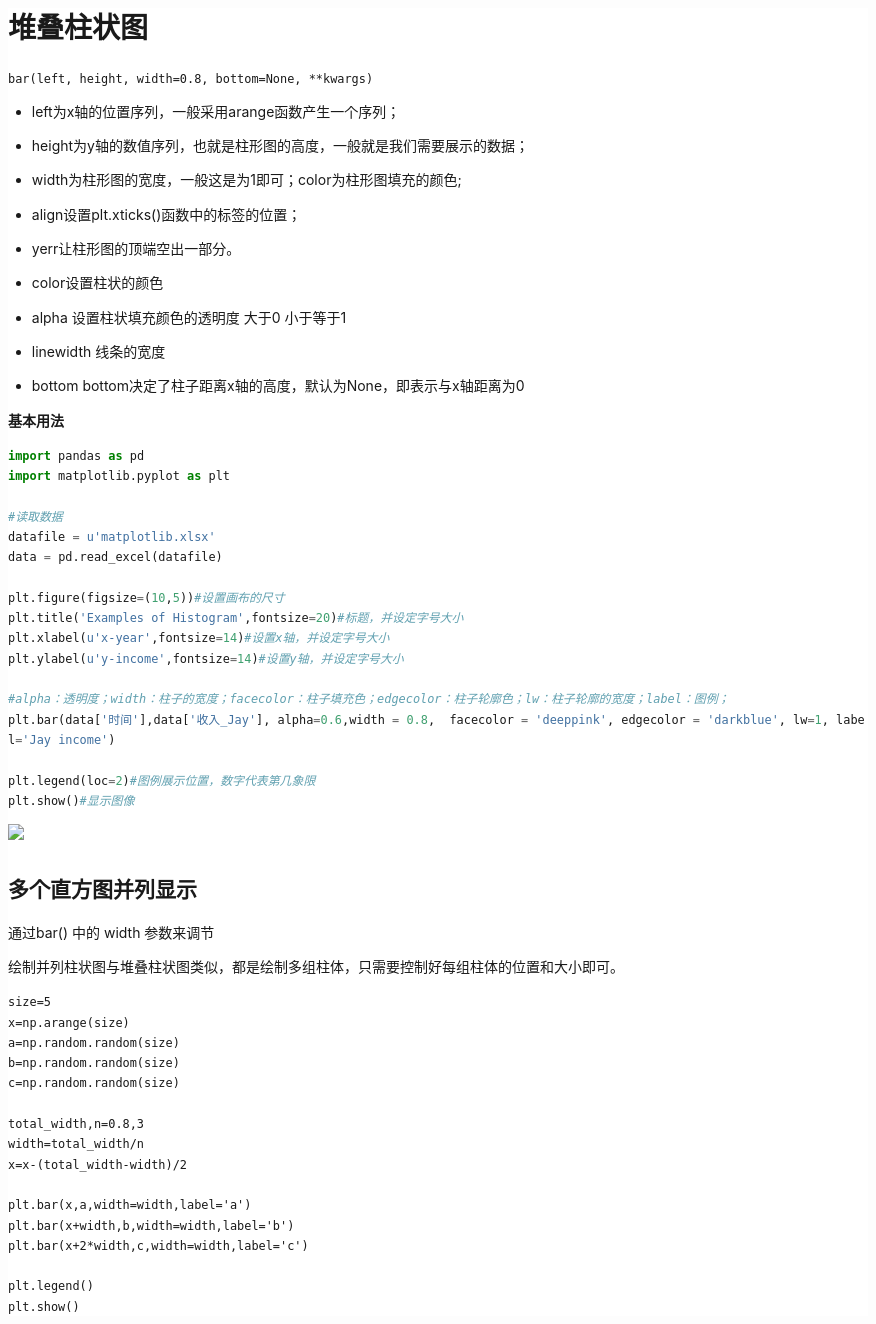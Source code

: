 # 堆叠柱状图

`bar(left, height, width=0.8, bottom=None, **kwargs)`

- left为x轴的位置序列，一般采用arange函数产生一个序列；
- height为y轴的数值序列，也就是柱形图的高度，一般就是我们需要展示的数据；

- width为柱形图的宽度，一般这是为1即可；color为柱形图填充的颜色;
- align设置plt.xticks()函数中的标签的位置；
- yerr让柱形图的顶端空出一部分。
- color设置柱状的颜色
- alpha 设置柱状填充颜色的透明度 大于0 小于等于1
- linewidth 线条的宽度
- bottom bottom决定了柱子距离x轴的高度，默认为None，即表示与x轴距离为0

**基本用法**

```python
import pandas as pd
import matplotlib.pyplot as plt
 
#读取数据
datafile = u'matplotlib.xlsx'
data = pd.read_excel(datafile)
 
plt.figure(figsize=(10,5))#设置画布的尺寸
plt.title('Examples of Histogram',fontsize=20)#标题，并设定字号大小
plt.xlabel(u'x-year',fontsize=14)#设置x轴，并设定字号大小
plt.ylabel(u'y-income',fontsize=14)#设置y轴，并设定字号大小
 
#alpha：透明度；width：柱子的宽度；facecolor：柱子填充色；edgecolor：柱子轮廓色；lw：柱子轮廓的宽度；label：图例；
plt.bar(data['时间'],data['收入_Jay'], alpha=0.6,width = 0.8,  facecolor = 'deeppink', edgecolor = 'darkblue', lw=1, label='Jay income')
 
plt.legend(loc=2)#图例展示位置，数字代表第几象限
plt.show()#显示图像

```

<img src="https://raw.githubusercontent.com/HG1227/image/master/img_tuchuang/20200324141209.png"/>

## 多个直方图并列显示

通过bar() 中的 width 参数来调节

绘制并列柱状图与堆叠柱状图类似，都是绘制多组柱体，只需要控制好每组柱体的位置和大小即可。



```
size=5
x=np.arange(size)
a=np.random.random(size)
b=np.random.random(size)
c=np.random.random(size)

total_width,n=0.8,3
width=total_width/n
x=x-(total_width-width)/2

plt.bar(x,a,width=width,label='a')
plt.bar(x+width,b,width=width,label='b')
plt.bar(x+2*width,c,width=width,label='c')

plt.legend()
plt.show()
```